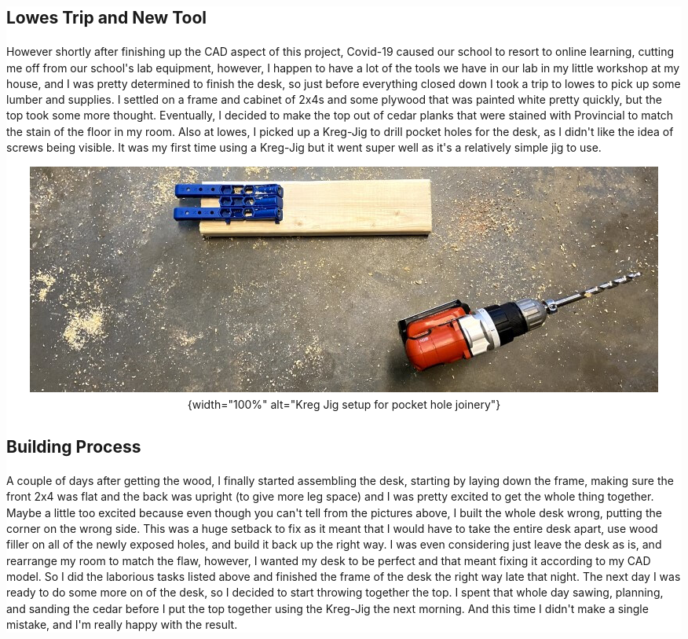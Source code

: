 <iframe src="https://myhub.autodesk360.com/ue2cecd93/shares/public/SH56a43QTfd62c1cd9688b189f2a177d3618?mode=embed" width="100%" height="500" allowfullscreen="true" webkitallowfullscreen="true" mozallowfullscreen="true"  frameborder="0"></iframe>

<iframe src="https://myhub.autodesk360.com/ue2cecd93/shares/public/SH56a43QTfd62c1cd968f6f9f92e8cbe6137?mode=embed" width="100%" height="500" allowfullscreen="true" webkitallowfullscreen="true" mozallowfullscreen="true"  frameborder="0"></iframe>

## Lowes Trip and New Tool

However shortly after finishing up the CAD aspect of this project, Covid-19 caused our school to resort to online learning, cutting me off from our school's lab equipment, however, I happen to have a lot of the tools we have in our lab in my little workshop at my house, and I was pretty determined to finish the desk, so just before everything closed down I took a trip to lowes to pick up some lumber and supplies. I settled on a frame and cabinet of 2x4s and some plywood that was painted white pretty quickly, but the top took some more thought. Eventually, I decided to make the top out of cedar planks that were stained with Provincial to match the stain of the floor in my room. Also at lowes, I picked up a Kreg-Jig to drill pocket holes for the desk, as I didn't like the idea of screws being visible. It was my first time using a Kreg-Jig but it went super well as it's a relatively simple jig to use.

<center>

![](../assets/images/CornerDesk/kregjig.jpg){width="100%" alt="Kreg Jig setup for pocket hole joinery"}

</center>

## Building Process

A couple of days after getting the wood, I finally started assembling the desk, starting by laying down the frame, making sure the front 2x4 was flat and the back was upright (to give more leg space) and I was pretty excited to get the whole thing together. Maybe a little too excited because even though you can't tell from the pictures above, I built the whole desk wrong, putting the corner on the wrong side. This was a huge setback to fix as it meant that I would have to take the entire desk apart, use wood filler on all of the newly exposed holes, and build it back up the right way. I was even considering just leave the desk as is, and rearrange my room to match the flaw, however, I wanted my desk to be perfect and that meant fixing it according to my CAD model. So I did the laborious tasks listed above and finished the frame of the desk the right way late that night. The next day I was ready to do some more on of the desk, so I decided to start throwing together the top. I spent that whole day sawing, planning, and sanding the cedar before I put the top together using the Kreg-Jig the next morning. And this time I didn't make a single mistake, and I'm really happy with the result.
